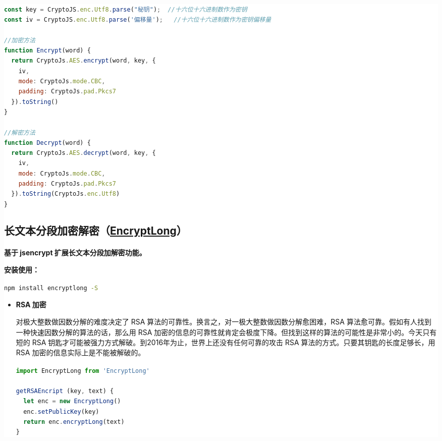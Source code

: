   ``` javascript
  const key = CryptoJS.enc.Utf8.parse("秘钥");  //十六位十六进制数作为密钥
  const iv = CryptoJS.enc.Utf8.parse('偏移量');   //十六位十六进制数作为密钥偏移量
  
  //加密方法
  function Encrypt(word) {
   	return CryptoJs.AES.encrypt(word, key, {
      iv,
      mode: CryptoJs.mode.CBC,
      padding: CryptoJs.pad.Pkcs7
    }).toString()
  }
  
  //解密方法
  function Decrypt(word) {
    return CryptoJs.AES.decrypt(word, key, {
      iv,
      mode: CryptoJs.mode.CBC,
      padding: CryptoJs.pad.Pkcs7
    }).toString(CryptoJs.enc.Utf8)
  }
  
  ```



## 长文本分段加密解密（[EncryptLong](https://www.npmjs.com/package/encryptlong)）

**基于 jsencrypt 扩展长文本分段加解密功能。**

**安装使用：**

```bash
npm install encryptlong -S

```

- **RSA 加密**

  对极大整数做因数分解的难度决定了 RSA 算法的可靠性。换言之，对一极大整数做因数分解愈困难，RSA 算法愈可靠。假如有人找到一种快速因数分解的算法的话，那么用 RSA 加密的信息的可靠性就肯定会极度下降。但找到这样的算法的可能性是非常小的。今天只有短的 RSA 钥匙才可能被强力方式解破。到2016年为止，世界上还没有任何可靠的攻击 RSA 算法的方式。只要其钥匙的长度足够长，用 RSA 加密的信息实际上是不能被解破的。

  ``` javascript
  import EncryptLong from 'EncryptLong'
  
  getRSAEncript (key, text) {
    let enc = new EncryptLong()
    enc.setPublicKey(key)
    return enc.encryptLong(text)
  }
  
  ```

  